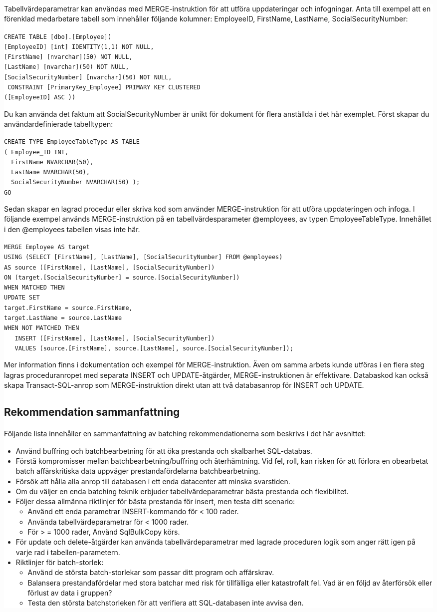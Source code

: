 Tabellvärdeparametrar kan användas med MERGE-instruktion för att utföra uppdateringar och infogningar. Anta till exempel att en förenklad medarbetare tabell som innehåller följande kolumner: EmployeeID, FirstName, LastName, SocialSecurityNumber:

    CREATE TABLE [dbo].[Employee](
    [EmployeeID] [int] IDENTITY(1,1) NOT NULL,
    [FirstName] [nvarchar](50) NOT NULL,
    [LastName] [nvarchar](50) NOT NULL,
    [SocialSecurityNumber] [nvarchar](50) NOT NULL,
     CONSTRAINT [PrimaryKey_Employee] PRIMARY KEY CLUSTERED 
    ([EmployeeID] ASC ))

Du kan använda det faktum att SocialSecurityNumber är unikt för dokument för flera anställda i det här exemplet. Först skapar du användardefinierade tabelltypen:

    CREATE TYPE EmployeeTableType AS TABLE 
    ( Employee_ID INT,
      FirstName NVARCHAR(50),
      LastName NVARCHAR(50),
      SocialSecurityNumber NVARCHAR(50) );
    GO

Sedan skapar en lagrad procedur eller skriva kod som använder MERGE-instruktion för att utföra uppdateringen och infoga. I följande exempel används MERGE-instruktion på en tabellvärdesparameter @employees, av typen EmployeeTableType. Innehållet i den @employees tabellen visas inte här.

    MERGE Employee AS target
    USING (SELECT [FirstName], [LastName], [SocialSecurityNumber] FROM @employees) 
    AS source ([FirstName], [LastName], [SocialSecurityNumber])
    ON (target.[SocialSecurityNumber] = source.[SocialSecurityNumber])
    WHEN MATCHED THEN 
    UPDATE SET
    target.FirstName = source.FirstName, 
    target.LastName = source.LastName
    WHEN NOT MATCHED THEN
       INSERT ([FirstName], [LastName], [SocialSecurityNumber])
       VALUES (source.[FirstName], source.[LastName], source.[SocialSecurityNumber]);

Mer information finns i dokumentation och exempel för MERGE-instruktion. Även om samma arbets kunde utföras i en flera steg lagras proceduranropet med separata INSERT och UPDATE-åtgärder, MERGE-instruktionen är effektivare. Databaskod kan också skapa Transact-SQL-anrop som MERGE-instruktion direkt utan att två databasanrop för INSERT och UPDATE.

## <a name="recommendation-summary"></a>Rekommendation sammanfattning
Följande lista innehåller en sammanfattning av batching rekommendationerna som beskrivs i det här avsnittet:

* Använd buffring och batchbearbetning för att öka prestanda och skalbarhet SQL-databas.
* Förstå kompromisser mellan batchbearbetning/buffring och återhämtning. Vid fel, roll, kan risken för att förlora en obearbetat batch affärskritiska data uppväger prestandafördelarna batchbearbetning.
* Försök att hålla alla anrop till databasen i ett enda datacenter att minska svarstiden.
* Om du väljer en enda batching teknik erbjuder tabellvärdeparametrar bästa prestanda och flexibilitet.
* Följer dessa allmänna riktlinjer för bästa prestanda för insert, men testa ditt scenario:
  * Använd ett enda parametrar INSERT-kommando för < 100 rader.
  * Använda tabellvärdeparametrar för < 1000 rader.
  * För > = 1000 rader, Använd SqlBulkCopy körs.
* För update och delete-åtgärder kan använda tabellvärdeparametrar med lagrade proceduren logik som anger rätt igen på varje rad i tabellen-parametern.
* Riktlinjer för batch-storlek:
  * Använd de största batch-storlekar som passar ditt program och affärskrav.
  * Balansera prestandafördelar med stora batchar med risk för tillfälliga eller katastrofalt fel. Vad är en följd av återförsök eller förlust av data i gruppen? 
  * Testa den största batchstorleken för att verifiera att SQL-databasen inte avvisa den.